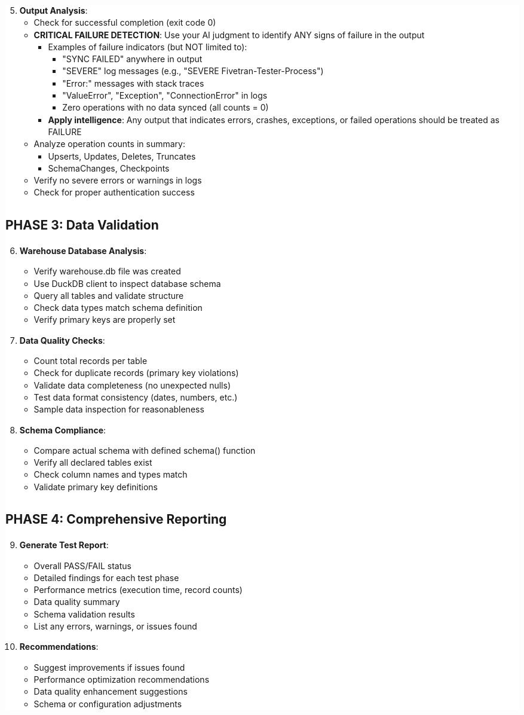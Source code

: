 5. **Output Analysis**:
   - Check for successful completion (exit code 0)
   - **CRITICAL FAILURE DETECTION**: Use your AI judgment to identify ANY signs of failure in the output
     - Examples of failure indicators (but NOT limited to):
       - "SYNC FAILED" anywhere in output
       - "SEVERE" log messages (e.g., "SEVERE Fivetran-Tester-Process")  
       - "Error:" messages with stack traces
       - "ValueError", "Exception", "ConnectionError" in logs
       - Zero operations with no data synced (all counts = 0)
     - **Apply intelligence**: Any output that indicates errors, crashes, exceptions, or failed operations should be treated as FAILURE
   - Analyze operation counts in summary:
     - Upserts, Updates, Deletes, Truncates
     - SchemaChanges, Checkpoints
   - Verify no severe errors or warnings in logs
   - Check for proper authentication success

## PHASE 3: Data Validation
6. **Warehouse Database Analysis**:
   - Verify warehouse.db file was created
   - Use DuckDB client to inspect database schema
   - Query all tables and validate structure
   - Check data types match schema definition
   - Verify primary keys are properly set

7. **Data Quality Checks**:
   - Count total records per table
   - Check for duplicate records (primary key violations)
   - Validate data completeness (no unexpected nulls)
   - Test data format consistency (dates, numbers, etc.)
   - Sample data inspection for reasonableness

8. **Schema Compliance**:
   - Compare actual schema with defined schema() function
   - Verify all declared tables exist
   - Check column names and types match
   - Validate primary key definitions

## PHASE 4: Comprehensive Reporting
9. **Generate Test Report**:
   - Overall PASS/FAIL status
   - Detailed findings for each test phase
   - Performance metrics (execution time, record counts)
   - Data quality summary
   - Schema validation results
   - List any errors, warnings, or issues found

10. **Recommendations**:
    - Suggest improvements if issues found
    - Performance optimization recommendations
    - Data quality enhancement suggestions
    - Schema or configuration adjustments
